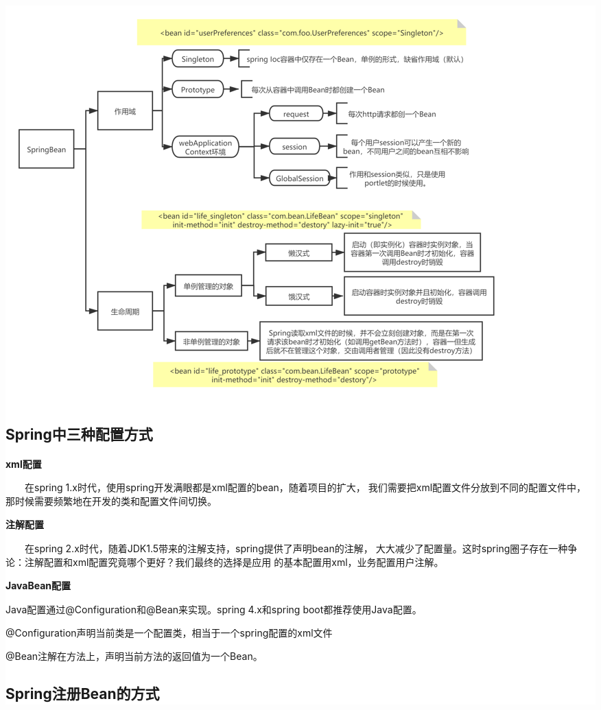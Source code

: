 ![Spring bean作用域和生命周期.png](img/Spring-Interview/bVbJSdX.png)



## Spring中三种配置方式

**xml配置**

    在spring 1.x时代，使用spring开发满眼都是xml配置的bean，随着项目的扩大，
我们需要把xml配置文件分放到不同的配置文件中，那时候需要频繁地在开发的类和配置文件间切换。

**注解配置**

    在spring 2.x时代，随着JDK1.5带来的注解支持，spring提供了声明bean的注解，
大大减少了配置量。这时spring圈子存在一种争论：注解配置和xml配置究竟哪个更好？我们最终的选择是应用
的基本配置用xml，业务配置用户注解。

**JavaBean配置**

Java配置通过@Configuration和@Bean来实现。spring 4.x和spring boot都推荐使用Java配置。

@Configuration声明当前类是一个配置类，相当于一个spring配置的xml文件

@Bean注解在方法上，声明当前方法的返回值为一个Bean。

## Spring注册Bean的方式
